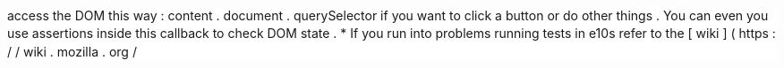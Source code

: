 access
the
DOM
this
way
:
content
.
document
.
querySelector
if
you
want
to
click
a
button
or
do
other
things
.
You
can
even
you
use
assertions
inside
this
callback
to
check
DOM
state
.
*
If
you
run
into
problems
running
tests
in
e10s
refer
to
the
[
wiki
]
(
https
:
/
/
wiki
.
mozilla
.
org
/